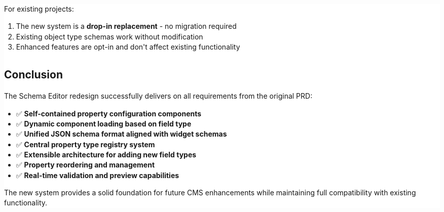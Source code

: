 For existing projects:
1. The new system is a **drop-in replacement** - no migration required
2. Existing object type schemas work without modification
3. Enhanced features are opt-in and don't affect existing functionality

## Conclusion

The Schema Editor redesign successfully delivers on all requirements from the original PRD:

- ✅ **Self-contained property configuration components**
- ✅ **Dynamic component loading based on field type**  
- ✅ **Unified JSON schema format aligned with widget schemas**
- ✅ **Central property type registry system**
- ✅ **Extensible architecture for adding new field types**
- ✅ **Property reordering and management**
- ✅ **Real-time validation and preview capabilities**

The new system provides a solid foundation for future CMS enhancements while maintaining full compatibility with existing functionality.
